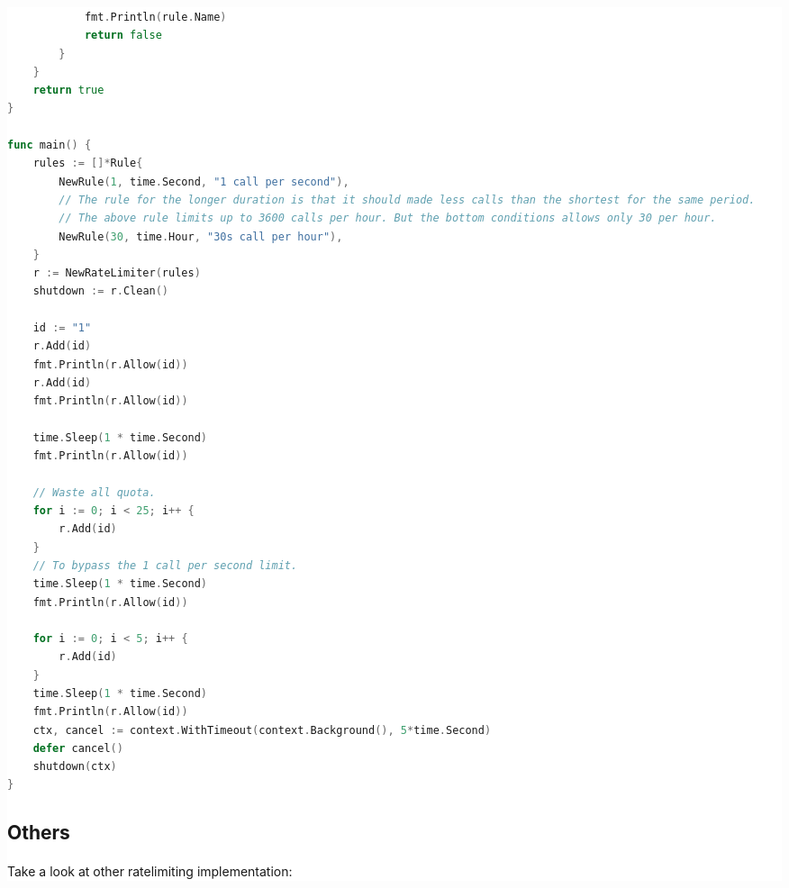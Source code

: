 ```go
			fmt.Println(rule.Name)
			return false
		}
	}
	return true
}

func main() {
	rules := []*Rule{
		NewRule(1, time.Second, "1 call per second"),
		// The rule for the longer duration is that it should made less calls than the shortest for the same period.
		// The above rule limits up to 3600 calls per hour. But the bottom conditions allows only 30 per hour.
		NewRule(30, time.Hour, "30s call per hour"),
	}
	r := NewRateLimiter(rules)
	shutdown := r.Clean()

	id := "1"
	r.Add(id)
	fmt.Println(r.Allow(id))
	r.Add(id)
	fmt.Println(r.Allow(id))

	time.Sleep(1 * time.Second)
	fmt.Println(r.Allow(id))

	// Waste all quota.
	for i := 0; i < 25; i++ {
		r.Add(id)
	}
	// To bypass the 1 call per second limit.
	time.Sleep(1 * time.Second)
	fmt.Println(r.Allow(id))

	for i := 0; i < 5; i++ {
		r.Add(id)
	}
	time.Sleep(1 * time.Second)
	fmt.Println(r.Allow(id))
	ctx, cancel := context.WithTimeout(context.Background(), 5*time.Second)
	defer cancel()
	shutdown(ctx)
}
```
## Others

Take a look at other ratelimiting implementation:
